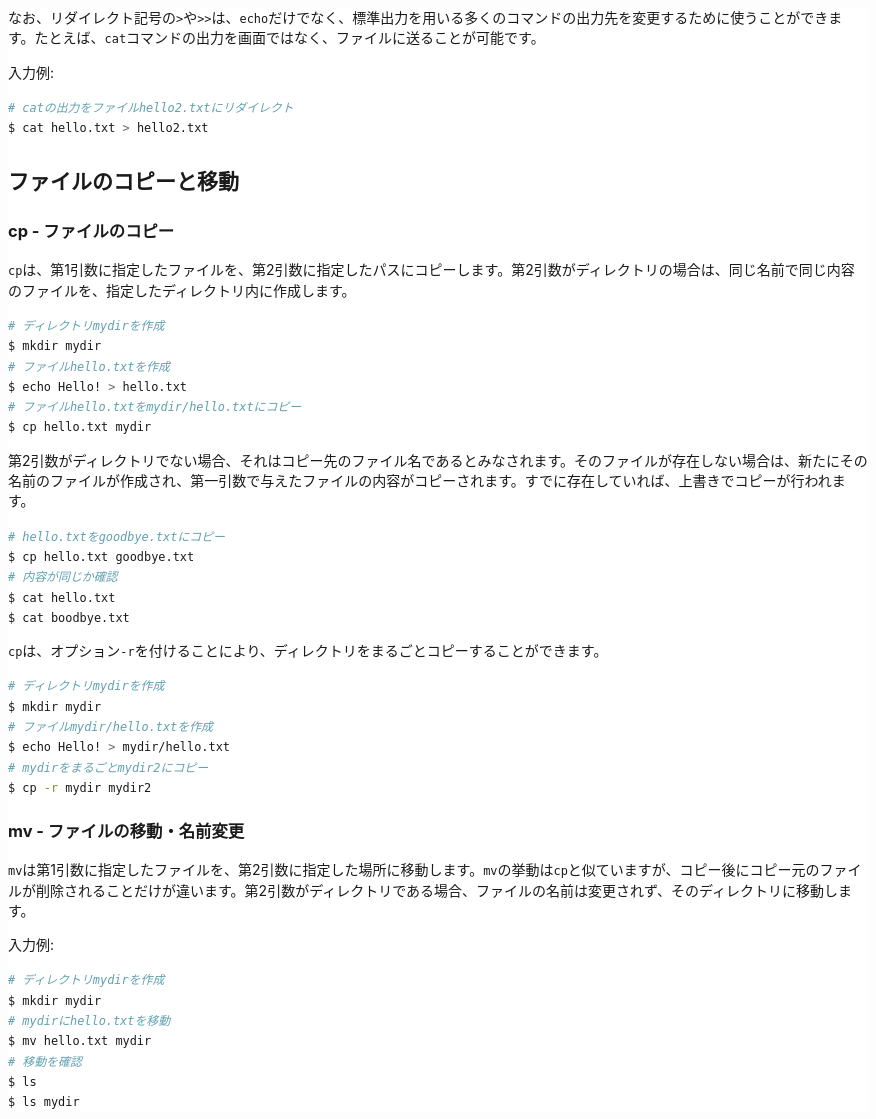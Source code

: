 なお、リダイレクト記号の`>`や`>>`は、`echo`だけでなく、標準出力を用いる多くのコマンドの出力先を変更するために使うことができます。たとえば、`cat`コマンドの出力を画面ではなく、ファイルに送ることが可能です。

入力例:

```bash
# catの出力をファイルhello2.txtにリダイレクト
$ cat hello.txt > hello2.txt
```

## ファイルのコピーと移動

### cp - ファイルのコピー

`cp`は、第1引数に指定したファイルを、第2引数に指定したパスにコピーします。第2引数がディレクトリの場合は、同じ名前で同じ内容のファイルを、指定したディレクトリ内に作成します。

```bash
# ディレクトリmydirを作成
$ mkdir mydir
# ファイルhello.txtを作成
$ echo Hello! > hello.txt
# ファイルhello.txtをmydir/hello.txtにコピー
$ cp hello.txt mydir
```

第2引数がディレクトリでない場合、それはコピー先のファイル名であるとみなされます。そのファイルが存在しない場合は、新たにその名前のファイルが作成され、第一引数で与えたファイルの内容がコピーされます。すでに存在していれば、上書きでコピーが行われます。

```bash
# hello.txtをgoodbye.txtにコピー
$ cp hello.txt goodbye.txt
# 内容が同じか確認
$ cat hello.txt
$ cat boodbye.txt
```

`cp`は、オプション`-r`を付けることにより、ディレクトリをまるごとコピーすることができます。

```bash
# ディレクトリmydirを作成
$ mkdir mydir
# ファイルmydir/hello.txtを作成
$ echo Hello! > mydir/hello.txt
# mydirをまるごとmydir2にコピー
$ cp -r mydir mydir2
```

### mv - ファイルの移動・名前変更

`mv`は第1引数に指定したファイルを、第2引数に指定した場所に移動します。`mv`の挙動は`cp`と似ていますが、コピー後にコピー元のファイルが削除されることだけが違います。第2引数がディレクトリである場合、ファイルの名前は変更されず、そのディレクトリに移動します。

入力例:

```bash
# ディレクトリmydirを作成
$ mkdir mydir
# mydirにhello.txtを移動
$ mv hello.txt mydir
# 移動を確認
$ ls
$ ls mydir
```
